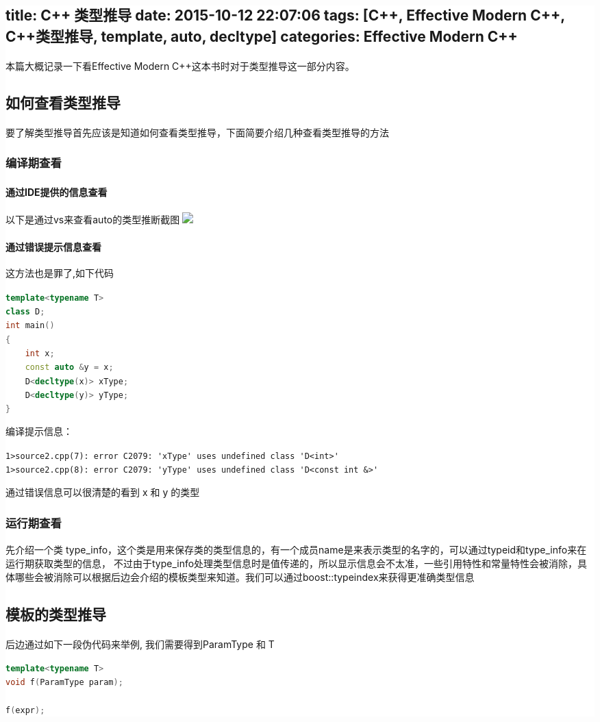 title: C++ 类型推导
date: 2015-10-12 22:07:06
tags: [C++, Effective Modern C++, C++类型推导, template, auto, decltype]
categories: Effective Modern C++
---

本篇大概记录一下看Effective Modern C++这本书时对于类型推导这一部分内容。

## 如何查看类型推导

要了解类型推导首先应该是知道如何查看类型推导，下面简要介绍几种查看类型推导的方法

### 编译期查看

#### 通过IDE提供的信息查看

以下是通过vs来查看auto的类型推断截图
![](http://7q5fny.com1.z0.glb.clouddn.com/blogtype_deduced.jpg)

#### 通过错误提示信息查看

这方法也是罪了,如下代码
```c++
template<typename T>
class D;
int main()
{
    int x;
    const auto &y = x;
    D<decltype(x)> xType;
    D<decltype(y)> yType;
}
```
编译提示信息：

    1>source2.cpp(7): error C2079: 'xType' uses undefined class 'D<int>'
    1>source2.cpp(8): error C2079: 'yType' uses undefined class 'D<const int &>'
    
通过错误信息可以很清楚的看到 x 和 y 的类型

### 运行期查看

先介绍一个类 type_info，这个类是用来保存类的类型信息的，有一个成员name是来表示类型的名字的，可以通过typeid和type_info来在运行期获取类型的信息，
不过由于type_info处理类型信息时是值传递的，所以显示信息会不太准，一些引用特性和常量特性会被消除，具体哪些会被消除可以根据后边会介绍的模板类型来知道。我们可以通过boost::typeindex来获得更准确类型信息

## 模板的类型推导

后边通过如下一段伪代码来举例, 我们需要得到ParamType 和 T

```c++
template<typename T>
void f(ParamType param);

f(expr);
```

